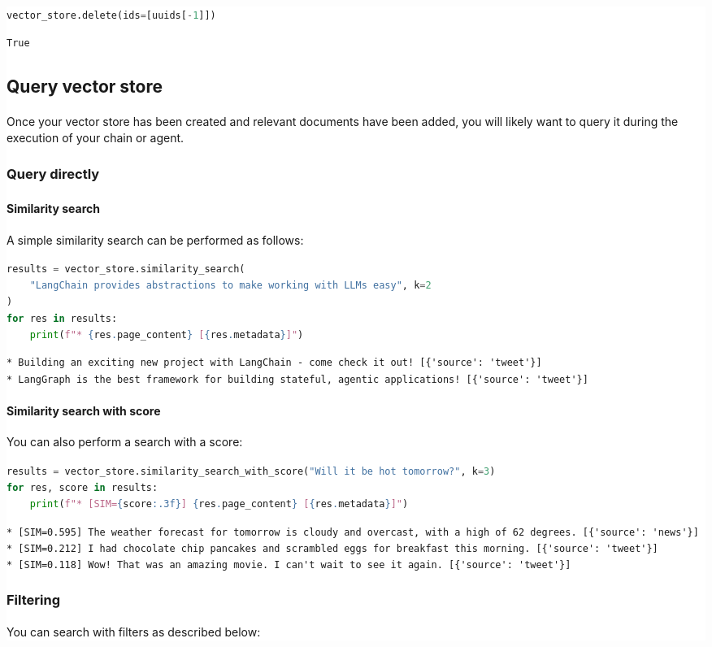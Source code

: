 
```python
vector_store.delete(ids=[uuids[-1]])
```



```output
True
```


## Query vector store

Once your vector store has been created and relevant documents have been added, you will likely want to query it during the execution of your chain or agent.

### Query directly

#### Similarity search

A simple similarity search can be performed as follows:


```python
results = vector_store.similarity_search(
    "LangChain provides abstractions to make working with LLMs easy", k=2
)
for res in results:
    print(f"* {res.page_content} [{res.metadata}]")
```
```output
* Building an exciting new project with LangChain - come check it out! [{'source': 'tweet'}]
* LangGraph is the best framework for building stateful, agentic applications! [{'source': 'tweet'}]
```
#### Similarity search with score

You can also perform a search with a score:


```python
results = vector_store.similarity_search_with_score("Will it be hot tomorrow?", k=3)
for res, score in results:
    print(f"* [SIM={score:.3f}] {res.page_content} [{res.metadata}]")
```
```output
* [SIM=0.595] The weather forecast for tomorrow is cloudy and overcast, with a high of 62 degrees. [{'source': 'news'}]
* [SIM=0.212] I had chocolate chip pancakes and scrambled eggs for breakfast this morning. [{'source': 'tweet'}]
* [SIM=0.118] Wow! That was an amazing movie. I can't wait to see it again. [{'source': 'tweet'}]
```
### Filtering

You can search with filters as described below:

